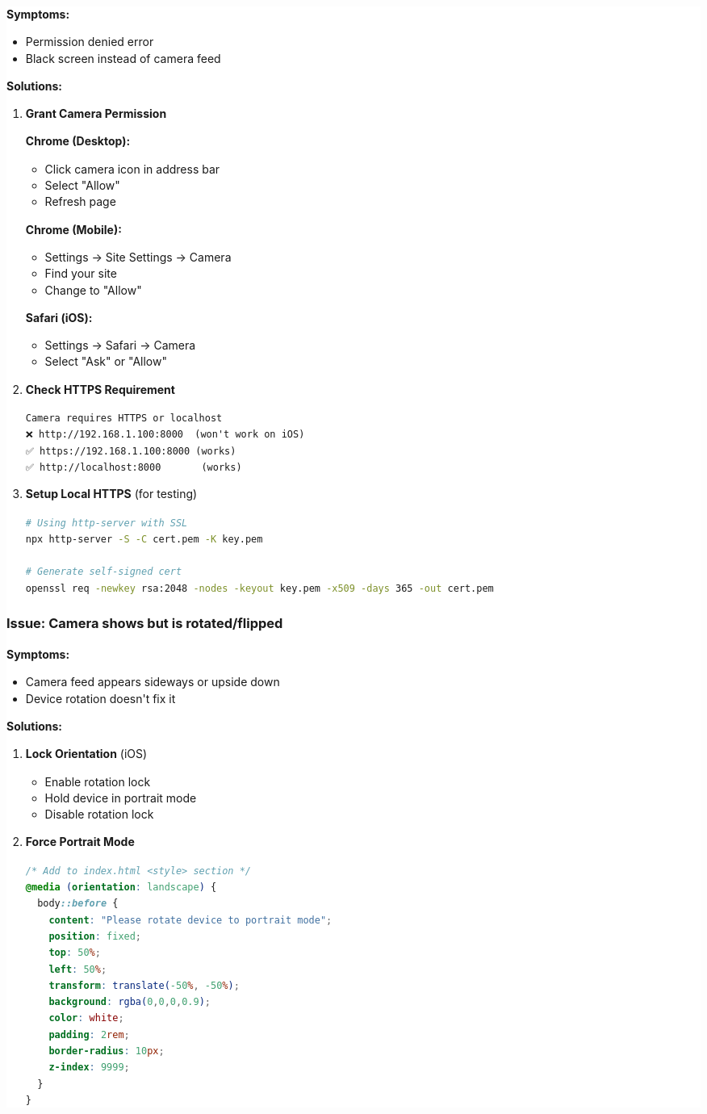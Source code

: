 **Symptoms:**
- Permission denied error
- Black screen instead of camera feed

**Solutions:**

1. **Grant Camera Permission**
   
   **Chrome (Desktop):**
   - Click camera icon in address bar
   - Select "Allow"
   - Refresh page
   
   **Chrome (Mobile):**
   - Settings → Site Settings → Camera
   - Find your site
   - Change to "Allow"
   
   **Safari (iOS):**
   - Settings → Safari → Camera
   - Select "Ask" or "Allow"

2. **Check HTTPS Requirement**
   ```
   Camera requires HTTPS or localhost
   ❌ http://192.168.1.100:8000  (won't work on iOS)
   ✅ https://192.168.1.100:8000 (works)
   ✅ http://localhost:8000       (works)
   ```

3. **Setup Local HTTPS** (for testing)
   ```bash
   # Using http-server with SSL
   npx http-server -S -C cert.pem -K key.pem
   
   # Generate self-signed cert
   openssl req -newkey rsa:2048 -nodes -keyout key.pem -x509 -days 365 -out cert.pem
   ```

### Issue: Camera shows but is rotated/flipped

**Symptoms:**
- Camera feed appears sideways or upside down
- Device rotation doesn't fix it

**Solutions:**

1. **Lock Orientation** (iOS)
   - Enable rotation lock
   - Hold device in portrait mode
   - Disable rotation lock

2. **Force Portrait Mode**
   ```css
   /* Add to index.html <style> section */
   @media (orientation: landscape) {
     body::before {
       content: "Please rotate device to portrait mode";
       position: fixed;
       top: 50%;
       left: 50%;
       transform: translate(-50%, -50%);
       background: rgba(0,0,0,0.9);
       color: white;
       padding: 2rem;
       border-radius: 10px;
       z-index: 9999;
     }
   }
   ```